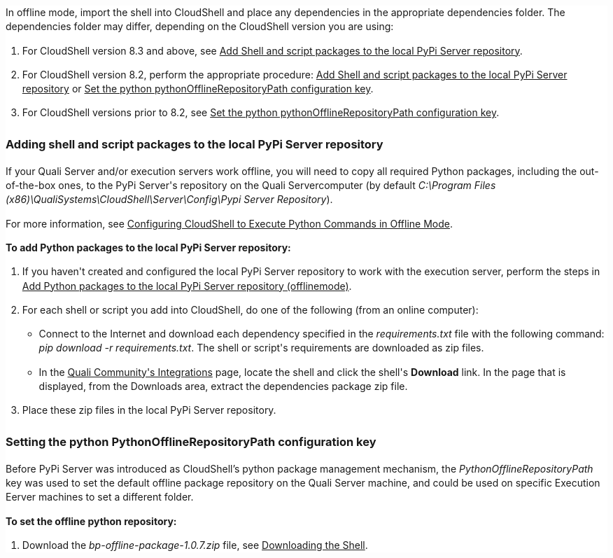 In offline mode, import the shell into CloudShell and place any dependencies in the appropriate dependencies folder. The dependencies folder may differ, depending on the CloudShell version you are using:

1. For CloudShell version 8.3 and above, see [Add Shell and script packages to the local PyPi Server repository](#add-shell-and-script-packages-to-the-local-pypi-server-repository).

2. For CloudShell version 8.2, perform the appropriate procedure: [Add Shell and script packages to the local PyPi Server repository](#add-shell-and-script-packages-to-the-local-pypi-server-repository) or [Set the python pythonOfflineRepositoryPath configuration key](#set-the-python-pythonofflinerepositorypath-configuration-key).

3. For CloudShell versions prior to 8.2, see [Set the python pythonOfflineRepositoryPath configuration key](#set-the-python-pythonofflinerepositorypath-configuration-key).

### Adding shell and script packages to the local PyPi Server repository
If your Quali Server and/or execution servers work offline, you will need to copy all required Python packages, including the out-of-the-box ones, to the PyPi Server's repository on the Quali Servercomputer (by default *C:\Program Files (x86)\QualiSystems\CloudShell\Server\Config\Pypi Server Repository*).

For more information, see [Configuring CloudShell to Execute Python Commands in Offline Mode](http://help.quali.com/Online%20Help/9.0/Portal/Content/Admn/Cnfgr-Pyth-Env-Wrk-Offln.htm?Highlight=Configuring%20CloudShell%20to%20Execute%20Python%20Commands%20in%20Offline%20Mode).

**To add Python packages to the local PyPi Server repository:**
  1. If you haven't created and configured the local PyPi Server repository to work with the execution server, perform the steps in [Add Python packages to the local PyPi Server repository (offlinemode)](http://help.quali.com/Online%20Help/9.0/Portal/Content/Admn/Cnfgr-Pyth-Env-Wrk-Offln.htm?Highlight=offline%20dependencies#Add). 
  
  2. For each shell or script you add into CloudShell, do one of the following (from an online computer):
      * Connect to the Internet and download each dependency specified in the *requirements.txt* file with the following command: 
*pip download -r requirements.txt*. 
     The shell or script's requirements are downloaded as zip files.

      * In the [Quali Community's Integrations](https://community.quali.com/integrations) page, locate the shell and click the shell's **Download** link. In the page that is displayed, from the Downloads area, extract the dependencies package zip file.

3. Place these zip files in the local PyPi Server repository.
 
### Setting the python PythonOfflineRepositoryPath configuration key
Before PyPi Server was introduced as CloudShell’s python package management mechanism, the *PythonOfflineRepositoryPath* key was used to set the default offline package repository on the Quali Server machine, and could be used on specific Execution Eerver machines to set a different folder. 

**To set the offline python repository:**
1. Download the *bp-offline-package-1.0.7.zip* file, see [Downloading the Shell](#downloading-the-shell).
